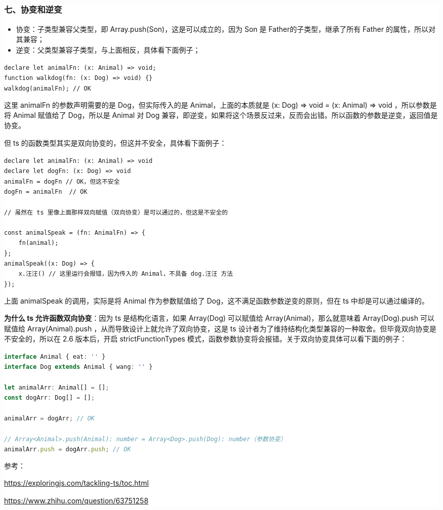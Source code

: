 ### 七、协变和逆变

-   协变：子类型兼容父类型，即 Array<Father>.push(Son)，这是可以成立的，因为 Son 是 Father的子类型，继承了所有 Father 的属性，所以对其兼容；
-   逆变：父类型兼容子类型，与上面相反，具体看下面例子；

```
declare let animalFn: (x: Animal) => void;
function walkdog(fn: (x: Dog) => void) {}
walkdog(animalFn); // OK
```

这里 animalFn 的参数声明需要的是 Dog，但实际传入的是 Animal，上面的本质就是 (x: Dog) => void = (x: Animal) => void ，所以参数是将 Animal 赋值给了 Dog，所以是 Animal 对 Dog 兼容，即逆变，如果将这个场景反过来，反而会出错。所以函数的参数是逆变，返回值是协变。

但 ts 的函数类型其实是双向协变的，但这并不安全，具体看下面例子：

```
declare let animalFn: (x: Animal) => void
declare let dogFn: (x: Dog) => void
animalFn = dogFn // OK，但这不安全
dogFn = animalFn  // OK

// 虽然在 ts 里像上面那样双向赋值（双向协变）是可以通过的，但这是不安全的

const animalSpeak = (fn: AnimalFn) => {
    fn(animal); 
};
animalSpeak((x: Dog) => {
    x.汪汪() // 这里运行会报错，因为传入的 Animal，不具备 dog.汪汪 方法
}); 
```

上面 animalSpeak 的调用，实际是将 Animal 作为参数赋值给了 Dog，这不满足函数参数逆变的原则，但在 ts 中却是可以通过编译的。

**为什么 ts 允许函数双向协变**：因为 ts 是结构化语言，如果 Array(Dog) 可以赋值给 Array(Animal)，那么就意味着 Array(Dog).push 可以赋值给 Array(Animal).push ，从而导致设计上就允许了双向协变，这是 ts 设计者为了维持结构化类型兼容的一种取舍。但毕竟双向协变是不安全的，所以在 2.6 版本后，开启 strictFunctionTypes 模式，函数参数协变将会报错。关于双向协变具体可以看下面的例子：

``` typescript
interface Animal { eat: '' }
interface Dog extends Animal { wang: '' }

let animalArr: Animal[] = [];
const dogArr: Dog[] = [];
 
animalArr = dogArr; // OK

// Array<Animal>.push(Animal): number = Array<Dog>.push(Dog): number（参数协变）
animalArr.push = dogArr.push; // OK
```

参考：

[](https://exploringjs.com/tackling-ts/toc.html)<https://exploringjs.com/tackling-ts/toc.html>

[](https://www.zhihu.com/question/63751258)<https://www.zhihu.com/question/63751258>
